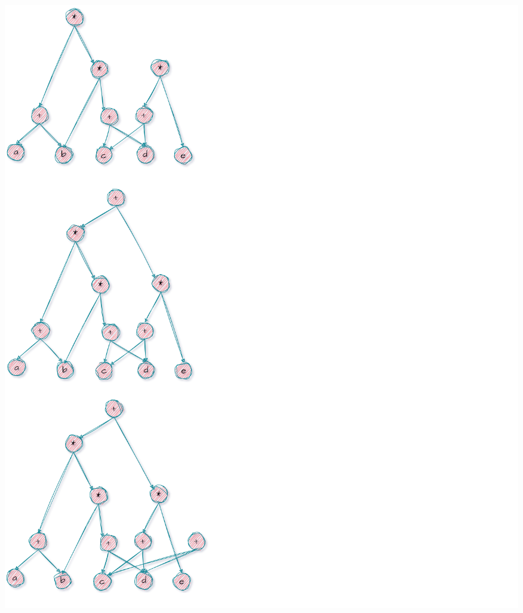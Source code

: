 <img src="./assets/image-20240329215127415.png" alt="image-20240329215127415" style="zoom:66%;" /><br><br><img src="./assets/image-20240329215156789.png" alt="image-20240329215156789" style="zoom:66%;" /><br><br><img src="./assets/image-20240329215227870.png" alt="image-20240329215227870" style="zoom:66%;" /><br><br>